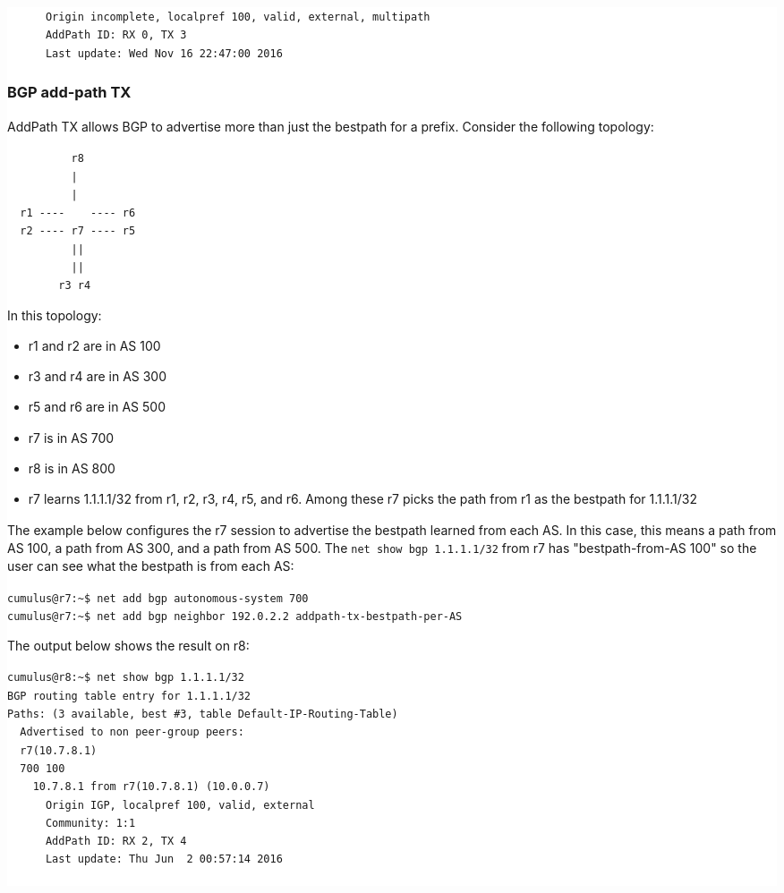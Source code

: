           Origin incomplete, localpref 100, valid, external, multipath
          AddPath ID: RX 0, TX 3
          Last update: Wed Nov 16 22:47:00 2016

### <span>BGP add-path TX</span>

AddPath TX allows BGP to advertise more than just the bestpath for a
prefix. Consider the following topology:

``` 
          r8
          |
          |
  r1 ----    ---- r6
  r2 ---- r7 ---- r5
          ||
          ||
        r3 r4
```

In this topology:

  - r1 and r2 are in AS 100

  - r3 and r4 are in AS 300

  - r5 and r6 are in AS 500

  - r7 is in AS 700

  - r8 is in AS 800

  - r7 learns 1.1.1.1/32 from r1, r2, r3, r4, r5, and r6. Among these r7
    picks the path from r1 as the bestpath for 1.1.1.1/32

The example below configures the r7 session to advertise the bestpath
learned from each AS. In this case, this means a path from AS 100, a
path from AS 300, and a path from AS 500. The `net show bgp 1.1.1.1/32`
from r7 has "bestpath-from-AS 100" so the user can see what the bestpath
is from each AS:

    cumulus@r7:~$ net add bgp autonomous-system 700
    cumulus@r7:~$ net add bgp neighbor 192.0.2.2 addpath-tx-bestpath-per-AS

The output below shows the result on r8:

    cumulus@r8:~$ net show bgp 1.1.1.1/32
    BGP routing table entry for 1.1.1.1/32
    Paths: (3 available, best #3, table Default-IP-Routing-Table)
      Advertised to non peer-group peers:
      r7(10.7.8.1)
      700 100
        10.7.8.1 from r7(10.7.8.1) (10.0.0.7)
          Origin IGP, localpref 100, valid, external
          Community: 1:1
          AddPath ID: RX 2, TX 4
          Last update: Thu Jun  2 00:57:14 2016
     